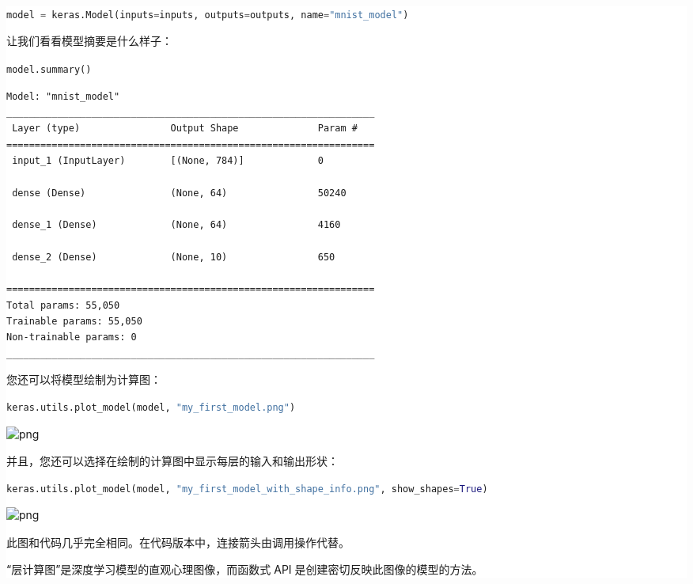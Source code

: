 
```python
model = keras.Model(inputs=inputs, outputs=outputs, name="mnist_model")
```

让我们看看模型摘要是什么样子：


```python
model.summary()
```

    Model: "mnist_model"
    _________________________________________________________________
     Layer (type)                Output Shape              Param #   
    =================================================================
     input_1 (InputLayer)        [(None, 784)]             0         
                                                                     
     dense (Dense)               (None, 64)                50240     
                                                                     
     dense_1 (Dense)             (None, 64)                4160      
                                                                     
     dense_2 (Dense)             (None, 10)                650       
                                                                     
    =================================================================
    Total params: 55,050
    Trainable params: 55,050
    Non-trainable params: 0
    _________________________________________________________________


您还可以将模型绘制为计算图：


```python
keras.utils.plot_model(model, "my_first_model.png")
```




    
![png](t5_files/t5_72_0.png)
    



并且，您还可以选择在绘制的计算图中显示每层的输入和输出形状：


```python
keras.utils.plot_model(model, "my_first_model_with_shape_info.png", show_shapes=True)
```




    
![png](t5_files/t5_74_0.png)
    



此图和代码几乎完全相同。在代码版本中，连接箭头由调用操作代替。

“层计算图”是深度学习模型的直观心理图像，而函数式 API 是创建密切反映此图像的模型的方法。

